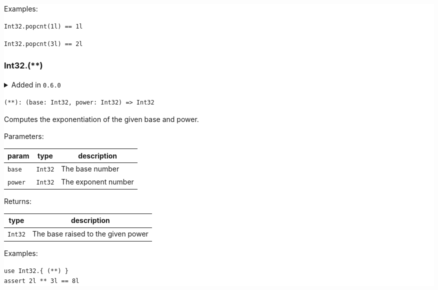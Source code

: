 Examples:

```grain
Int32.popcnt(1l) == 1l
```

```grain
Int32.popcnt(3l) == 2l
```

### Int32.**(\*\*)**

<details disabled><summary tabindex="-1">Added in <code>0.6.0</code></summary></details>

```grain
(**): (base: Int32, power: Int32) => Int32
```

Computes the exponentiation of the given base and power.

Parameters:

| param   | type    | description         |
| ------- | ------- | ------------------- |
| `base`  | `Int32` | The base number     |
| `power` | `Int32` | The exponent number |

Returns:

| type    | description                        |
| ------- | ---------------------------------- |
| `Int32` | The base raised to the given power |

Examples:

```grain
use Int32.{ (**) }
assert 2l ** 3l == 8l
```

